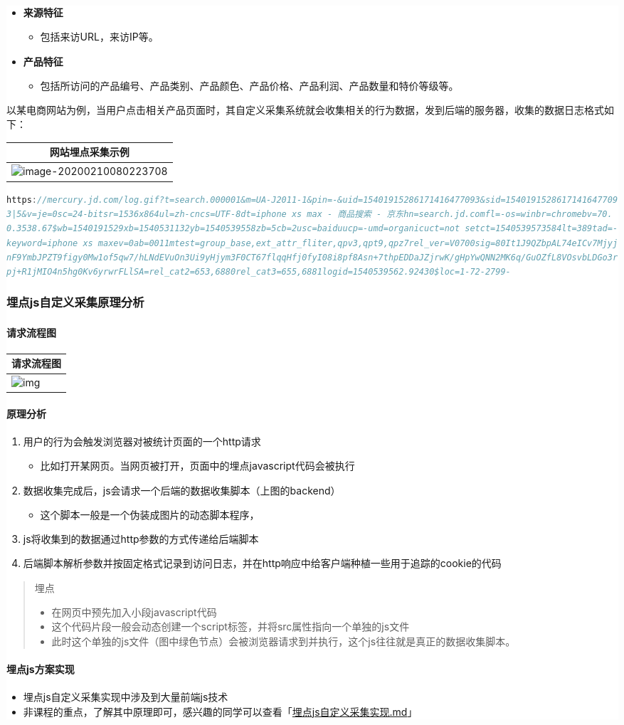 * **来源特征**
	* 包括来访URL，来访IP等。

* **产品特征**
	* 包括所访问的产品编号、产品类别、产品颜色、产品价格、产品利润、产品数量和特价等级等。



以某电商网站为例，当用户点击相关产品页面时，其自定义采集系统就会收集相关的行为数据，发到后端的服务器，收集的数据日志格式如下：

| 网站埋点采集示例                                             |
| ------------------------------------------------------------ |
| ![image-20200210080223708](assets/image-20200210080223708.png) |

 

```java
https://mercury.jd.com/log.gif?t=search.000001&m=UA-J2011-1&pin=-&uid=15401915286171416477093&sid=15401915286171416477093|5&v=je=0sc=24-bitsr=1536x864ul=zh-cncs=UTF-8dt=iphone xs max - 商品搜索 - 京东hn=search.jd.comfl=-os=winbr=chromebv=70.0.3538.67$wb=1540191529xb=1540531132yb=1540539558zb=5cb=2usc=baiduucp=-umd=organicuct=not setct=1540539573584lt=389tad=-keyword=iphone xs maxev=0ab=0011mtest=group_base,ext_attr_fliter,qpv3,qpt9,qpz7rel_ver=V0700sig=80It1J9QZbpAL74eICv7MjyjnF9YmbJPZT9figy0Mw1of5qw7/hLNdEVuOn3Ui9yHjym3F0CT67flqqHfj0fyI08i8pf8Asn+7thpEDDaJZjrwK/gHpYwQNN2MK6q/GuOZfL8VOsvbLDGo3rpj+R1jMIO4n5hg0Kv6yrwrFLlSA=rel_cat2=653,6880rel_cat3=655,6881logid=1540539562.92430$loc=1-72-2799-
```

### 埋点js自定义采集原理分析

#### 请求流程图

| 请求流程图              |
| ----------------------- |
| ![img](assets/wps3.jpg) |



#### 原理分析

1. 用户的行为会触发浏览器对被统计页面的一个http请求
	* 比如打开某网页。当网页被打开，页面中的埋点javascript代码会被执行

2. 数据收集完成后，js会请求一个后端的数据收集脚本（上图的backend）
	* 这个脚本一般是一个伪装成图片的动态脚本程序，
3. js将收集到的数据通过http参数的方式传递给后端脚本
4. 后端脚本解析参数并按固定格式记录到访问日志，并在http响应中给客户端种植一些用于追踪的cookie的代码



> 埋点
>
> * 在网页中预先加入小段javascript代码
> * 这个代码片段一般会动态创建一个script标签，并将src属性指向一个单独的js文件
> * 此时这个单独的js文件（图中绿色节点）会被浏览器请求到并执行，这个js往往就是真正的数据收集脚本。



#### 埋点js方案实现

* 埋点js自定义采集实现中涉及到大量前端js技术
* 非课程的重点，了解其中原理即可，感兴趣的同学可以查看「<u>埋点js自定义采集实现.md</u>」
